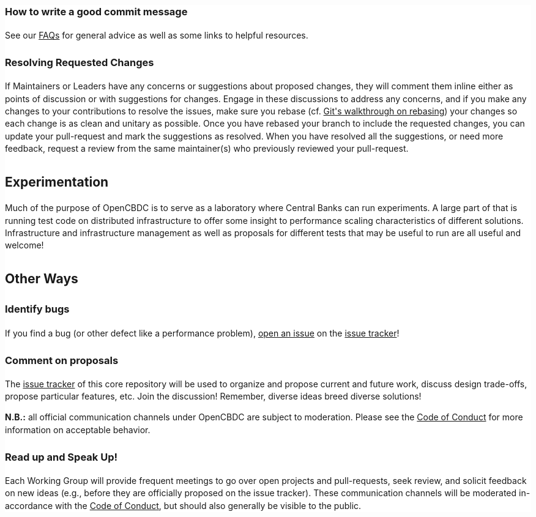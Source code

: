 ### How to write a good commit message

See our [FAQs](getting-started.md#what-does-a-good-commit-look-like) for general advice as well as some links to helpful resources.

### Resolving Requested Changes

If Maintainers or Leaders have any concerns or suggestions about proposed changes, they will comment them inline either as points of discussion or with suggestions for changes.
Engage in these discussions to address any concerns, and if you make any changes to your contributions to resolve the issues, make sure you rebase (cf. [Git's walkthrough on rebasing](https://git-scm.com/book/en/v2/Git-Branching-Rebasing)) your changes so each change is as clean and unitary as possible.
Once you have rebased your branch to include the requested changes, you can update your pull-request and mark the suggestions as resolved.
When you have resolved all the suggestions, or need more feedback, request a review from the same maintainer(s) who previously reviewed your pull-request.

## Experimentation

Much of the purpose of OpenCBDC is to serve as a laboratory where Central Banks can run experiments.
A large part of that is running test code on distributed infrastructure to offer some insight to performance scaling characteristics of different solutions.
Infrastructure and infrastructure management as well as proposals for different tests that may be useful to run are all useful and welcome!

## Other Ways

### Identify bugs

If you find a bug (or other defect like a performance problem), [open an issue](https://docs.github.com/en/issues/tracking-your-work-with-issues/creating-an-issue) on the [issue tracker](https://github.com/mit-dci/opencbdc-tx/issues/new/choose)!

### Comment on proposals

The [issue tracker](https://github.com/mit-dci/opencbdc-tx/issues) of this core repository will be used to organize and propose current and future work, discuss design trade-offs, propose particular features, etc.
Join the discussion!
Remember, diverse ideas breed diverse solutions!

**N.B.:** all official communication channels under OpenCBDC are subject to moderation.
Please see the [Code of Conduct](code_of_conduct.md) for more information on acceptable behavior.

### Read up and Speak Up!

Each Working Group will provide frequent meetings to go over open projects and pull-requests, seek review, and solicit feedback on new ideas (e.g., before they are officially proposed on the issue tracker).
These communication channels will be moderated in-accordance with the [Code of Conduct](code_of_conduct.md), but should also generally be visible to the public.
